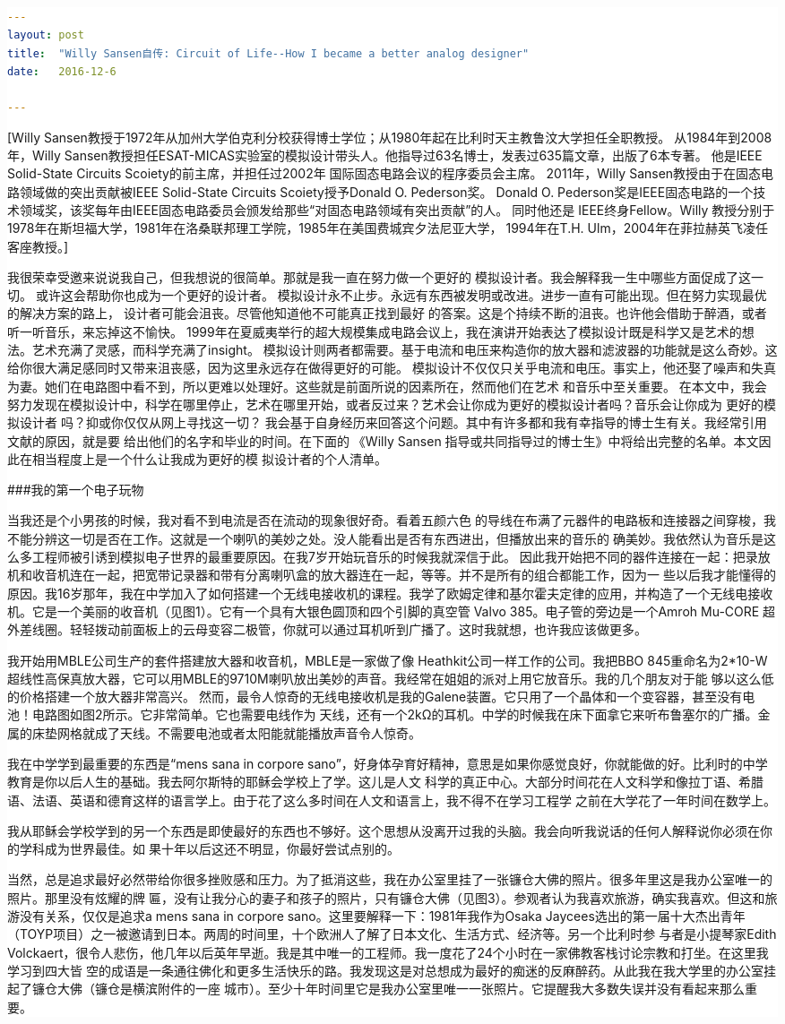 ```yaml
---
layout: post
title:  "Willy Sansen自传: Circuit of Life--How I became a better analog designer"
date:   2016-12-6

---
```

<p>[Willy Sansen教授于1972年从加州大学伯克利分校获得博士学位；从1980年起在比利时天主教鲁汶大学担任全职教授。
从1984年到2008 年，Willy Sansen教授担任ESAT-MICAS实验室的模拟设计带头人。他指导过63名博士，发表过635篇文章，出版了6本专著。
他是IEEE Solid-State Circuits Scoiety的前主席，并担任过2002年 国际固态电路会议的程序委员会主席。
2011年，Willy Sansen教授由于在固态电路领域做的突出贡献被IEEE Solid-State Circuits Scoiety授予Donald O. Pederson奖。
Donald O. Pederson奖是IEEE固态电路的一个技术领域奖，该奖每年由IEEE固态电路委员会颁发给那些“对固态电路领域有突出贡献”的人。
同时他还是 IEEE终身Fellow。Willy 教授分别于1978年在斯坦福大学，1981年在洛桑联邦理工学院，1985年在美国费城宾夕法尼亚大学，
1994年在T.H. Ulm，2004年在菲拉赫英飞凌任客座教授。]</p>

<p class="intro">
我很荣幸受邀来说说我自己，但我想说的很简单。那就是我一直在努力做一个更好的 模拟设计者。我会解释我一生中哪些方面促成了这一切。
或许这会帮助你也成为一个更好的设计者。 模拟设计永不止步。永远有东西被发明或改进。进步一直有可能出现。但在努力实现最优的解决方案的路上，
设计者可能会沮丧。尽管他知道他不可能真正找到最好 的答案。这是个持续不断的沮丧。也许他会借助于醉酒，或者听一听音乐，来忘掉这不愉快。 
1999年在夏威夷举行的超大规模集成电路会议上，我在演讲开始表达了模拟设计既是科学又是艺术的想法。艺术充满了灵感，而科学充满了insight。
模拟设计则两者都需要。基于电流和电压来构造你的放大器和滤波器的功能就是这么奇妙。这给你很大满足感同时又带来沮丧感，因为这里永远存在做得更好的可能。
模拟设计不仅仅只关乎电流和电压。事实上，他还娶了噪声和失真为妻。她们在电路图中看不到，所以更难以处理好。这些就是前面所说的因素所在，然而他们在艺术
和音乐中至关重要。 在本文中，我会努力发现在模拟设计中，科学在哪里停止，艺术在哪里开始，或者反过来？艺术会让你成为更好的模拟设计者吗？音乐会让你成为
更好的模拟设计者 吗？抑或你仅仅从网上寻找这一切？ 我会基于自身经历来回答这个问题。其中有许多都和我有幸指导的博士生有关。我经常引用文献的原因，就是要
给出他们的名字和毕业的时间。在下面的 《Willy Sansen 指导或共同指导过的博士生》中将给出完整的名单。本文因此在相当程度上是一个什么让我成为更好的模
拟设计者的个人清单。
</p>

###我的第一个电子玩物

<p class="intro">
当我还是个小男孩的时候，我对看不到电流是否在流动的现象很好奇。看着五颜六色 的导线在布满了元器件的电路板和连接器之间穿梭，我不能分辨这一切是否在工作。这就是一个喇叭的美妙之处。没人能看出是否有东西进出，但播放出来的音乐的 确美妙。我依然认为音乐是这么多工程师被引诱到模拟电子世界的最重要原因。在我7岁开始玩音乐的时候我就深信于此。 因此我开始把不同的器件连接在一起：把录放机和收音机连在一起，把宽带记录器和带有分离喇叭盒的放大器连在一起，等等。并不是所有的组合都能工作，因为一 些以后我才能懂得的原因。我16岁那年，我在中学加入了如何搭建一个无线电接收机的课程。我学了欧姆定律和基尔霍夫定律的应用，并构造了一个无线电接收 机。它是一个美丽的收音机（见图1）。它有一个具有大银色圆顶和四个引脚的真空管 Valvo 385。电子管的旁边是一个Amroh Mu-CORE 超外差线圈。轻轻拨动前面板上的云母变容二极管，你就可以通过耳机听到广播了。这时我就想，也许我应该做更多。

我开始用MBLE公司生产的套件搭建放大器和收音机，MBLE是一家做了像 Heathkit公司一样工作的公司。我把BBO 845重命名为2*10-W超线性高保真放大器，它可以用MBLE的9710M喇叭放出美妙的声音。我经常在姐姐的派对上用它放音乐。我的几个朋友对于能 够以这么低的价格搭建一个放大器非常高兴。 然而，最令人惊奇的无线电接收机是我的Galene装置。它只用了一个晶体和一个变容器，甚至没有电池！电路图如图2所示。它非常简单。它也需要电线作为 天线，还有一个2kΩ的耳机。中学的时候我在床下面拿它来听布鲁塞尔的广播。金属的床垫网格就成了天线。不需要电池或者太阳能就能播放声音令人惊奇。

</p>


<p class="intro">
我在中学学到最重要的东西是“mens sana in corpore sano”，好身体孕育好精神，意思是如果你感觉良好，你就能做的好。比利时的中学教育是你以后人生的基础。我去阿尔斯特的耶稣会学校上了学。这儿是人文 科学的真正中心。大部分时间花在人文科学和像拉丁语、希腊语、法语、英语和德育这样的语言学上。由于花了这么多时间在人文和语言上，我不得不在学习工程学 之前在大学花了一年时间在数学上。
</p>

<p class="intro">
我从耶稣会学校学到的另一个东西是即使最好的东西也不够好。这个思想从没离开过我的头脑。我会向听我说话的任何人解释说你必须在你的学科成为世界最佳。如 果十年以后这还不明显，你最好尝试点别的。 
</p>

<p class="intro">
当然，总是追求最好必然带给你很多挫败感和压力。为了抵消这些，我在办公室里挂了一张镰仓大佛的照片。很多年里这是我办公室唯一的照片。那里没有炫耀的牌 匾，没有让我分心的妻子和孩子的照片，只有镰仓大佛（见图3）。参观者认为我喜欢旅游，确实我喜欢。但这和旅游没有关系，仅仅是追求a mens sana in corpore sano。这里要解释一下：1981年我作为Osaka Jaycees选出的第一届十大杰出青年（TOYP项目）之一被邀请到日本。两周的时间里，十个欧洲人了解了日本文化、生活方式、经济等。另一个比利时参 与者是小提琴家Edith Volckaert，很令人悲伤，他几年以后英年早逝。我是其中唯一的工程师。我一度花了24个小时在一家佛教客栈讨论宗教和打坐。在这里我学习到四大皆 空的成语是一条通往佛化和更多生活快乐的路。我发现这是对总想成为最好的痴迷的反麻醉药。从此我在我大学里的办公室挂起了镰仓大佛（镰仓是横滨附件的一座 城市）。至少十年时间里它是我办公室里唯一一张照片。它提醒我大多数失误并没有看起来那么重要。
</p>
